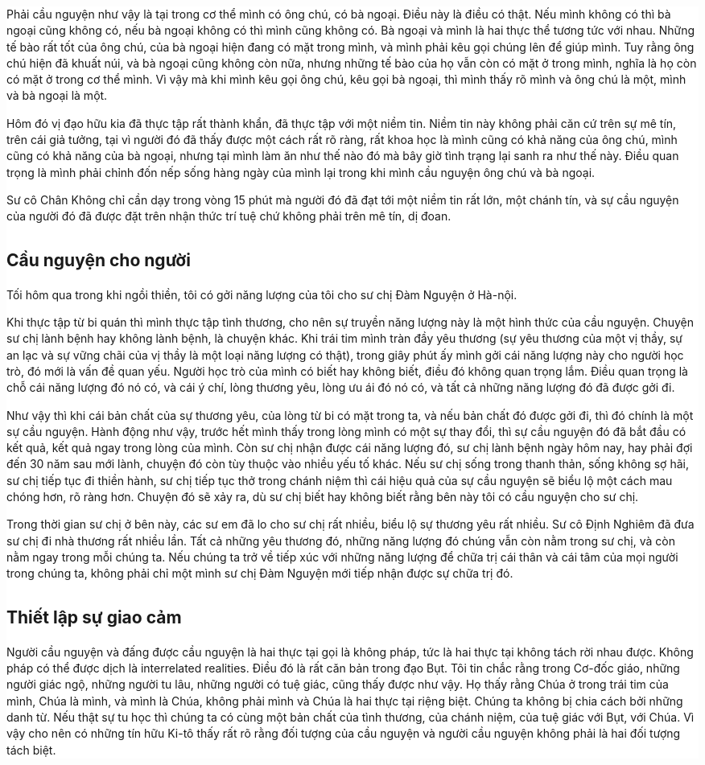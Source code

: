 Phải cầu nguyện như vậy là tại trong cơ thể mình có ông chú, có bà ngoại. Điều này là điều có thật. Nếu mình không có thì bà ngoại cũng không có, nếu bà ngoại không có thì mình cũng không có. Bà ngoại và mình là hai thực thể tương tức với nhau. Những tế bào rất tốt của ông chú, của bà ngoại hiện đang có mặt trong mình, và mình phải kêu gọi chúng lên để giúp mình. Tuy rằng ông chú hiện đã khuất núi, và bà ngoại cũng không còn nữa, nhưng những tế bào của họ vẫn còn có mặt ở trong mình, nghĩa là họ còn có mặt ở trong cơ thể mình. Vì vậy mà khi mình kêu gọi ông chú, kêu gọi bà ngoại, thì mình thấy rõ mình và ông chú là một, mình và bà ngoại là một.

Hôm đó vị đạo hữu kia đã thực tập rất thành khẩn, đã thực tập với một niềm tin. Niềm tin này không phải căn cứ trên sự mê tín, trên cái giả tưởng, tại vì người đó đã thấy được một cách rất rõ ràng, rất khoa học là mình cũng có khả năng của ông chú, mình cũng có khả năng của bà ngoại, nhưng tại mình làm ăn như thế nào đó mà bây giờ tình trạng lại sanh ra như thế này. Điều quan trọng là mình phải chỉnh đốn nếp sống hàng ngày của mình lại trong khi mình cầu nguyện ông chú và bà ngoại.

Sư cô Chân Không chỉ cần dạy trong vòng 15 phút mà người đó đã đạt tới một niềm tin rất lớn, một chánh tín, và sự cầu nguyện của người đó đã được đặt trên nhận thức trí tuệ chứ không phải trên mê tín, dị đoan.

## Cầu nguyện cho người

Tối hôm qua trong khi ngồi thiền, tôi có gởi năng lượng của tôi cho sư chị Đàm Nguyện ở Hà-nội.

Khi thực tập từ bi quán thì mình thực tập tình thương, cho nên sự truyền năng lượng này là một hình thức của cầu nguyện. Chuyện sư chị lành bệnh hay không lành bệnh, là chuyện khác. Khi trái tim mình tràn đầy yêu thương (sự yêu thương của một vị thầy, sự an lạc và sự vững chãi của vị thầy là một loại năng lượng có thật), trong giây phút ấy mình gởi cái năng lượng này cho người học trò, đó mới là vấn đề quan yếu. Người học trò của mình có biết hay không biết, điều đó không quan trọng lắm. Điều quan trọng là chỗ cái năng lượng đó nó có, và cái ý chí, lòng thương yêu, lòng ưu ái đó nó có, và tất cả những năng lượng đó đã được gởi đi.

Như vậy thì khi cái bản chất của sự thương yêu, của lòng từ bi có mặt trong ta, và nếu bản chất đó được gởi đi, thì đó chính là một sự cầu nguyện. Hành động như vậy, trước hết mình thấy trong lòng mình có một sự thay đổi, thì sự cầu nguyện đó đã bắt đầu có kết quả, kết quả ngay trong lòng của mình. Còn sư chị nhận được cái năng lượng đó, sư chị lành bệnh ngày hôm nay, hay phải đợi đến 30 năm sau mới lành, chuyện đó còn tùy thuộc vào nhiều yếu tố khác. Nếu sư chị sống trong thanh thản, sống không sợ hãi, sư chị tiếp tục đi thiền hành, sư chị tiếp tục thở trong chánh niệm thì cái hiệu quả của sự cầu nguyện sẽ biểu lộ một cách mau chóng hơn, rõ ràng hơn. Chuyện đó sẽ xảy ra, dù sư chị biết hay không biết rằng bên này tôi có cầu nguyện cho sư chị.

Trong thời gian sư chị ở bên này, các sư em đã lo cho sư chị rất nhiều, biểu lộ sự thương yêu rất nhiều. Sư cô Định Nghiêm đã đưa sư chị đi nhà thương rất nhiều lần. Tất cả những yêu thương đó, những năng lượng đó chúng vẫn còn nằm trong sư chị, và còn nằm ngay trong mỗi chúng ta. Nếu chúng ta trở về tiếp xúc với những năng lượng để chữa trị cái thân và cái tâm của mọi người trong chúng ta, không phải chỉ một mình sư chị Đàm Nguyện mới tiếp nhận được sự chữa trị đó.

## Thiết lập sự giao cảm

Người cầu nguyện và đấng được cầu nguyện là hai thực tại gọi là không pháp, tức là hai thực tại không tách rời nhau được. Không pháp có thể được dịch là interrelated realities. Điều đó là rất căn bản trong đạo Bụt. Tôi tin chắc rằng trong Cơ-đốc giáo, những người giác ngộ, những người tu lâu, những người có tuệ giác, cũng thấy được như vậy. Họ thấy rằng Chúa ở trong trái tim của mình, Chúa là mình, và mình là Chúa, không phải mình và Chúa là hai thực tại riệng biệt. Chúng ta không bị chia cách bởi những danh từ. Nếu thật sự tu học thì chúng ta có cùng một bản chất của tình thương, của chánh niệm, của tuệ giác với Bụt, với Chúa. Vì vậy cho nên có những tín hữu Ki-tô thấy rất rõ rằng đối tượng của cầu nguyện và người cầu nguyện không phải là hai đối tượng tách biệt.
